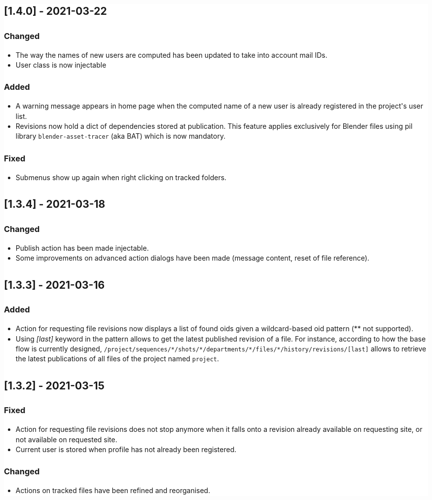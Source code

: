 ## [1.4.0] - 2021-03-22

### Changed

* The way the names of new users are computed has been updated to take into account mail IDs.
* User class is now injectable

### Added

* A warning message appears in home page when the computed name of a new user is already registered in the project's user list.
* Revisions now hold a dict of dependencies stored at publication. This feature applies exclusively for Blender files using pil library `blender-asset-tracer` (aka BAT) which is now mandatory.


### Fixed

* Submenus show up again when right clicking on tracked folders.

## [1.3.4] - 2021-03-18

### Changed

* Publish action has been made injectable.
* Some improvements on advanced action dialogs have been made (message content, reset of file reference).

## [1.3.3] - 2021-03-16

### Added

* Action for requesting file revisions now displays a list of found oids given a wildcard-based oid pattern (** not supported).
* Using *[last]* keyword in the pattern allows to get the latest published revision of a file. For instance, according to how the base flow is currently designed, `/project/sequences/*/shots/*/departments/*/files/*/history/revisions/[last]` allows to retrieve the latest publications of all files of the project named `project`.

## [1.3.2] - 2021-03-15

### Fixed

* Action for requesting file revisions does not stop anymore when it falls onto a revision already available on requesting site, or not available on requested site.
* Current user is stored when profile has not already been registered.

### Changed

* Actions on tracked files have been refined and reorganised.


[^1]: Except we started libreflow MAJOR version number at 1, as we consider our in-house previous flow being version 0.